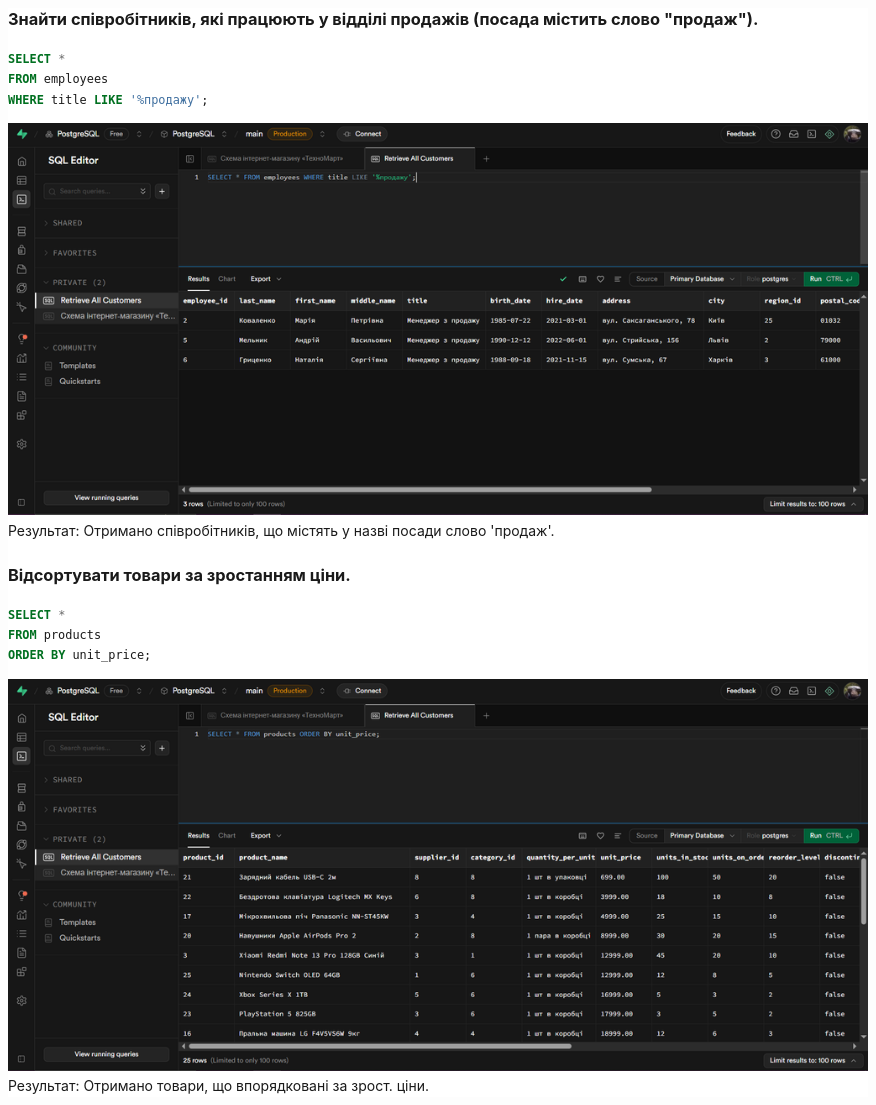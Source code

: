 ### Знайти співробітників, які працюють у відділі продажів (посада містить слово "продаж").

```sql
SELECT *
FROM employees
WHERE title LIKE '%продажу';
```
![alt text](image_2025-09-17_14-11-52.png)
Результат: Отримано співробітників, що містять у назві посади слово 'продаж'.

### Відсортувати товари за зростанням ціни.

```sql
SELECT *
FROM products
ORDER BY unit_price;
```
![alt text](image_2025-09-17_14-12-47.png)
Результат: Отримано товари, що впорядковані за зрост. ціни.
